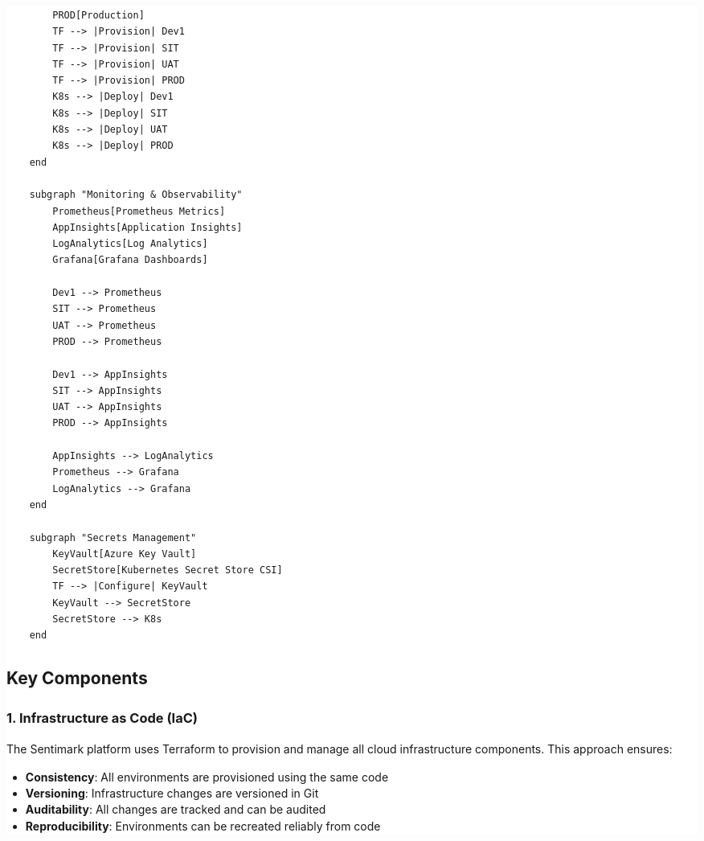 ```mermaid
        PROD[Production]
        TF --> |Provision| Dev1
        TF --> |Provision| SIT
        TF --> |Provision| UAT
        TF --> |Provision| PROD
        K8s --> |Deploy| Dev1
        K8s --> |Deploy| SIT
        K8s --> |Deploy| UAT
        K8s --> |Deploy| PROD
    end

    subgraph "Monitoring & Observability"
        Prometheus[Prometheus Metrics]
        AppInsights[Application Insights]
        LogAnalytics[Log Analytics]
        Grafana[Grafana Dashboards]
        
        Dev1 --> Prometheus
        SIT --> Prometheus
        UAT --> Prometheus
        PROD --> Prometheus
        
        Dev1 --> AppInsights
        SIT --> AppInsights
        UAT --> AppInsights
        PROD --> AppInsights
        
        AppInsights --> LogAnalytics
        Prometheus --> Grafana
        LogAnalytics --> Grafana
    end

    subgraph "Secrets Management"
        KeyVault[Azure Key Vault]
        SecretStore[Kubernetes Secret Store CSI]
        TF --> |Configure| KeyVault
        KeyVault --> SecretStore
        SecretStore --> K8s
    end
```

## Key Components

### 1. Infrastructure as Code (IaC)

The Sentimark platform uses Terraform to provision and manage all cloud infrastructure components. This approach ensures:

- **Consistency**: All environments are provisioned using the same code
- **Versioning**: Infrastructure changes are versioned in Git
- **Auditability**: All changes are tracked and can be audited
- **Reproducibility**: Environments can be recreated reliably from code
